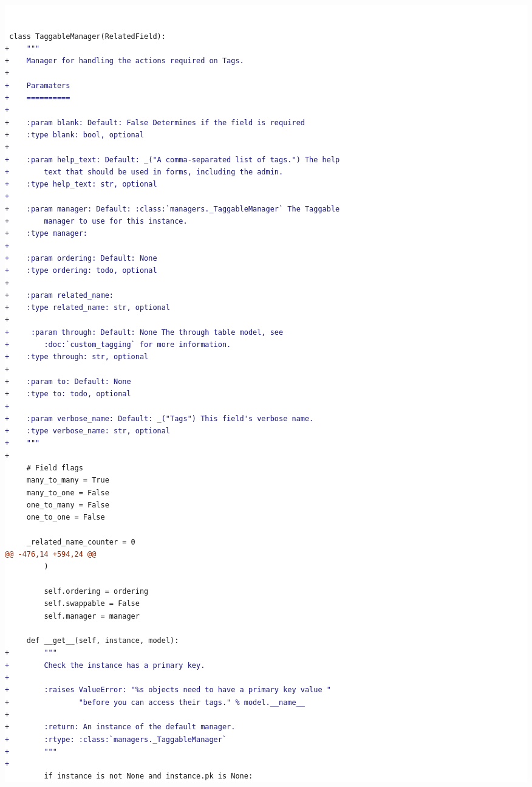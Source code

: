 ```diff
 
 
 class TaggableManager(RelatedField):
+    """
+    Manager for handling the actions required on Tags.
+
+    Paramaters
+    ==========
+
+    :param blank: Default: False Determines if the field is required
+    :type blank: bool, optional
+
+    :param help_text: Default: _("A comma-separated list of tags.") The help
+        text that should be used in forms, including the admin.
+    :type help_text: str, optional
+
+    :param manager: Default: :class:`managers._TaggableManager` The Taggable
+        manager to use for this instance.
+    :type manager:
+
+    :param ordering: Default: None
+    :type ordering: todo, optional
+
+    :param related_name:
+    :type related_name: str, optional
+
+     :param through: Default: None The through table model, see
+        :doc:`custom_tagging` for more information.
+    :type through: str, optional
+
+    :param to: Default: None
+    :type to: todo, optional
+
+    :param verbose_name: Default: _("Tags") This field's verbose name.
+    :type verbose_name: str, optional
+    """
+
     # Field flags
     many_to_many = True
     many_to_one = False
     one_to_many = False
     one_to_one = False
 
     _related_name_counter = 0
@@ -476,14 +594,24 @@
         )
 
         self.ordering = ordering
         self.swappable = False
         self.manager = manager
 
     def __get__(self, instance, model):
+        """
+        Check the instance has a primary key.
+
+        :raises ValueError: "%s objects need to have a primary key value "
+                "before you can access their tags." % model.__name__
+
+        :return: An instance of the default manager.
+        :rtype: :class:`managers._TaggableManager`
+        """
+
         if instance is not None and instance.pk is None:
```